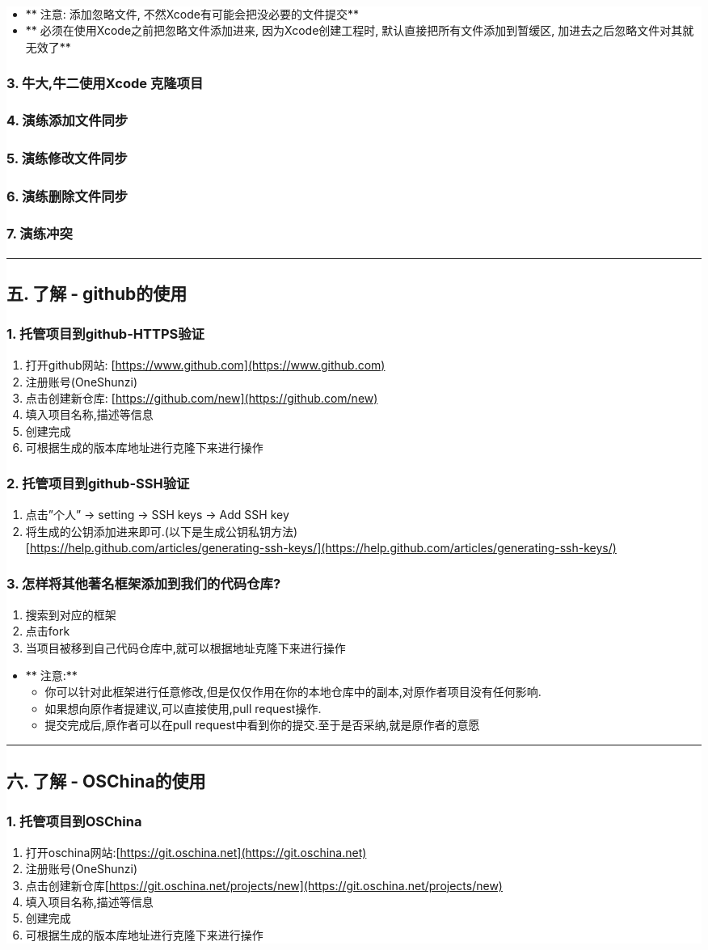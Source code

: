 - ** 注意: 添加忽略文件, 不然Xcode有可能会把没必要的文件提交**
- ** 必须在使用Xcode之前把忽略文件添加进来, 因为Xcode创建工程时, 默认直接把所有文件添加到暂缓区, 加进去之后忽略文件对其就无效了**
	
### 3. 牛大,牛二使用Xcode 克隆项目
### 4. 演练添加文件同步
### 5. 演练修改文件同步
### 6. 演练删除文件同步
### 7. 演练冲突

----
## 五. 了解 - github的使用
### 1. 托管项目到github-HTTPS验证
1. 打开github网站: [https://www.github.com](https://www.github.com)
2. 注册账号(OneShunzi)
3. 点击创建新仓库: [https://github.com/new](https://github.com/new)
4. 填入项目名称,描述等信息
5. 创建完成
6. 可根据生成的版本库地址进行克隆下来进行操作

	
### 2. 托管项目到github-SSH验证
1. 点击”个人” -\> setting -\> SSH keys -\> Add SSH key
2. 将生成的公钥添加进来即可.(以下是生成公钥私钥方法)   
[https://help.github.com/articles/generating-ssh-keys/](https://help.github.com/articles/generating-ssh-keys/)

	
### 3. 怎样将其他著名框架添加到我们的代码仓库?
1. 搜索到对应的框架
2. 点击fork
3. 当项目被移到自己代码仓库中,就可以根据地址克隆下来进行操作

- ** 注意:**
    - 你可以针对此框架进行任意修改,但是仅仅作用在你的本地仓库中的副本,对原作者项目没有任何影响. 
    - 如果想向原作者提建议,可以直接使用,pull request操作.
    - 提交完成后,原作者可以在pull request中看到你的提交.至于是否采纳,就是原作者的意愿

----

## 六. 了解 - OSChina的使用
### 1. 托管项目到OSChina

1. 打开oschina网站:[https://git.oschina.net](https://git.oschina.net)
2. 注册账号(OneShunzi)
3. 点击创建新仓库[https://git.oschina.net/projects/new](https://git.oschina.net/projects/new)
4. 填入项目名称,描述等信息
5. 创建完成
6. 可根据生成的版本库地址进行克隆下来进行操作
